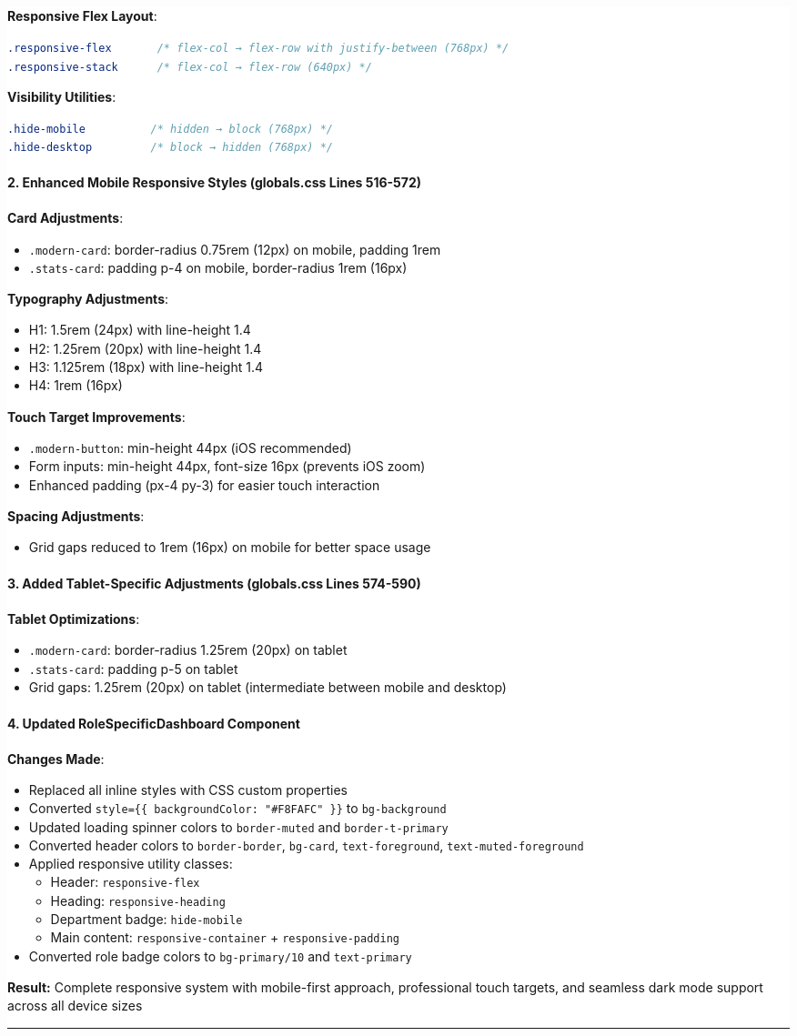 **Responsive Flex Layout**:
```css
.responsive-flex       /* flex-col → flex-row with justify-between (768px) */
.responsive-stack      /* flex-col → flex-row (640px) */
```

**Visibility Utilities**:
```css
.hide-mobile          /* hidden → block (768px) */
.hide-desktop         /* block → hidden (768px) */
```

#### 2. Enhanced Mobile Responsive Styles (globals.css Lines 516-572)

**Card Adjustments**:
- `.modern-card`: border-radius 0.75rem (12px) on mobile, padding 1rem
- `.stats-card`: padding p-4 on mobile, border-radius 1rem (16px)

**Typography Adjustments**:
- H1: 1.5rem (24px) with line-height 1.4
- H2: 1.25rem (20px) with line-height 1.4
- H3: 1.125rem (18px) with line-height 1.4
- H4: 1rem (16px)

**Touch Target Improvements**:
- `.modern-button`: min-height 44px (iOS recommended)
- Form inputs: min-height 44px, font-size 16px (prevents iOS zoom)
- Enhanced padding (px-4 py-3) for easier touch interaction

**Spacing Adjustments**:
- Grid gaps reduced to 1rem (16px) on mobile for better space usage

#### 3. Added Tablet-Specific Adjustments (globals.css Lines 574-590)

**Tablet Optimizations**:
- `.modern-card`: border-radius 1.25rem (20px) on tablet
- `.stats-card`: padding p-5 on tablet
- Grid gaps: 1.25rem (20px) on tablet (intermediate between mobile and desktop)

#### 4. Updated RoleSpecificDashboard Component

**Changes Made**:
- Replaced all inline styles with CSS custom properties
- Converted `style={{ backgroundColor: "#F8FAFC" }}` to `bg-background`
- Updated loading spinner colors to `border-muted` and `border-t-primary`
- Converted header colors to `border-border`, `bg-card`, `text-foreground`, `text-muted-foreground`
- Applied responsive utility classes:
  - Header: `responsive-flex`
  - Heading: `responsive-heading`
  - Department badge: `hide-mobile`
  - Main content: `responsive-container` + `responsive-padding`
- Converted role badge colors to `bg-primary/10` and `text-primary`

**Result:** Complete responsive system with mobile-first approach, professional touch targets, and seamless dark mode support across all device sizes

---